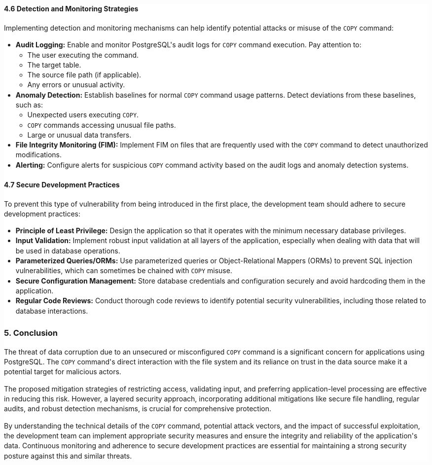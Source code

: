 #### 4.6 Detection and Monitoring Strategies

Implementing detection and monitoring mechanisms can help identify potential attacks or misuse of the `COPY` command:

*   **Audit Logging:** Enable and monitor PostgreSQL's audit logs for `COPY` command execution. Pay attention to:
    *   The user executing the command.
    *   The target table.
    *   The source file path (if applicable).
    *   Any errors or unusual activity.
*   **Anomaly Detection:** Establish baselines for normal `COPY` command usage patterns. Detect deviations from these baselines, such as:
    *   Unexpected users executing `COPY`.
    *   `COPY` commands accessing unusual file paths.
    *   Large or unusual data transfers.
*   **File Integrity Monitoring (FIM):** Implement FIM on files that are frequently used with the `COPY` command to detect unauthorized modifications.
*   **Alerting:** Configure alerts for suspicious `COPY` command activity based on the audit logs and anomaly detection systems.

#### 4.7 Secure Development Practices

To prevent this type of vulnerability from being introduced in the first place, the development team should adhere to secure development practices:

*   **Principle of Least Privilege:** Design the application so that it operates with the minimum necessary database privileges.
*   **Input Validation:** Implement robust input validation at all layers of the application, especially when dealing with data that will be used in database operations.
*   **Parameterized Queries/ORMs:**  Use parameterized queries or Object-Relational Mappers (ORMs) to prevent SQL injection vulnerabilities, which can sometimes be chained with `COPY` misuse.
*   **Secure Configuration Management:**  Store database credentials and configuration securely and avoid hardcoding them in the application.
*   **Regular Code Reviews:** Conduct thorough code reviews to identify potential security vulnerabilities, including those related to database interactions.

### 5. Conclusion

The threat of data corruption due to an unsecured or misconfigured `COPY` command is a significant concern for applications using PostgreSQL. The `COPY` command's direct interaction with the file system and its reliance on trust in the data source make it a potential target for malicious actors.

The proposed mitigation strategies of restricting access, validating input, and preferring application-level processing are effective in reducing this risk. However, a layered security approach, incorporating additional mitigations like secure file handling, regular audits, and robust detection mechanisms, is crucial for comprehensive protection.

By understanding the technical details of the `COPY` command, potential attack vectors, and the impact of successful exploitation, the development team can implement appropriate security measures and ensure the integrity and reliability of the application's data. Continuous monitoring and adherence to secure development practices are essential for maintaining a strong security posture against this and similar threats.